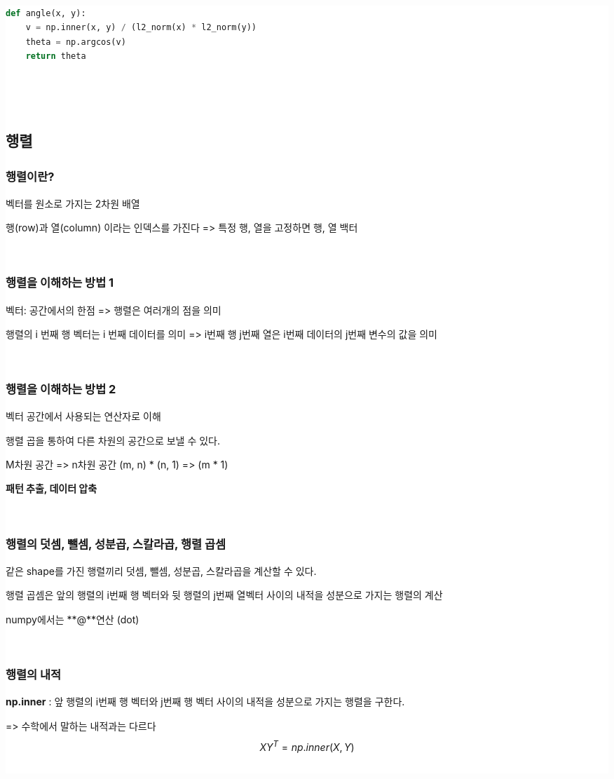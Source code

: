 ```python
def angle(x, y):
	v = np.inner(x, y) / (l2_norm(x) * l2_norm(y))
	theta = np.argcos(v)
	return theta
```

​       

​       

## 행렬

### 행렬이란?

벡터를 원소로 가지는 2차원 배열

행(row)과 열(column) 이라는 인덱스를 가진다 => 특정 행, 열을 고정하면 행, 열 백터 

​        

### 행렬을 이해하는 방법 1

벡터: 공간에서의 한점 => 행렬은 여러개의 점을 의미

행렬의 i 번째 행 벡터는 i 번째 데이터를 의미 => i번째 행 j번째 열은 i번째 데이터의 j번째 변수의 값을 의미

​         

### 행렬을 이해하는 방법 2

벡터 공간에서 사용되는 연산자로 이해

행렬 곱을 통하여 다른 차원의 공간으로 보낼 수 있다.

M차원 공간 => n차원 공간 (m, n) * (n, 1) => (m * 1)

**패턴 추출, 데이터 압축** 

​       

### 행렬의 덧셈, 뺄셈, 성분곱, 스칼라곱, 행렬 곱셈

같은 shape를 가진 행렬끼리 덧셈, 뺄셈, 성분곱, 스칼라곱을 계산할 수 있다.

행렬 곱셈은 앞의 행렬의 i번째 행 벡터와 뒷 행렬의 j번째 열벡터 사이의 내적을 성분으로 가지는 행렬의 계산

numpy에서는 **@**연산 (dot)

​         

### 행렬의 내적

**np.inner** : 앞 행렬의 i번째 행 벡터와 j번째 행 벡터 사이의 내적을 성분으로 가지는 행렬을 구한다.

=> 수학에서 말하는 내적과는 다르다
$$
XY^T = np.inner(X, Y)
$$
​        
